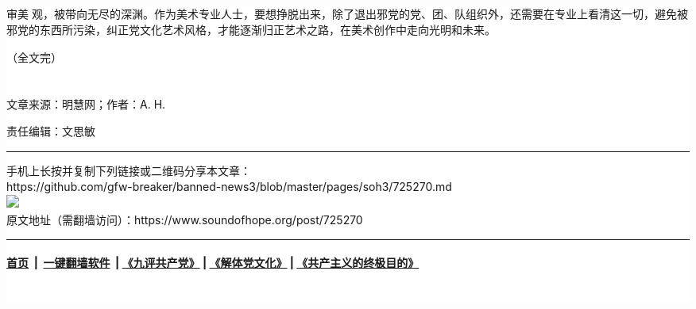   <ok href="/term/79705">
   审美
  </ok>
  观，被带向无尽的深渊。作为美术专业人士，要想挣脱出来，除了退出邪党的党、团、队组织外，还需要在专业上看清这一切，避免被邪党的东西所污染，纠正党文化艺术风格，才能逐渐归正艺术之路，在美术创作中走向光明和未来。
 </p>
 <p>
  （全文完）
 </p>
 <h1>
 </h1>
 <p class="meta-btm">
  文章来源：明慧网；作者：A. H.
 </p>
 <p class="meta-btm">
  责任编辑：文思敏
 </p>
</div>
</div>
<hr/>
手机上长按并复制下列链接或二维码分享本文章：<br/>
https://github.com/gfw-breaker/banned-news3/blob/master/pages/soh3/725270.md <br/>
<a href='https://github.com/gfw-breaker/banned-news3/blob/master/pages/soh3/725270.md'><img src='https://github.com/gfw-breaker/banned-news3/blob/master/pages/soh3/725270.md.png'/></a> <br/>
原文地址（需翻墙访问）：https://www.soundofhope.org/post/725270


------------------------
#### [首页](https://github.com/gfw-breaker/banned-news3/blob/master/README.md) &nbsp;|&nbsp; [一键翻墙软件](https://github.com/gfw-breaker/nogfw/blob/master/README.md) &nbsp;| [《九评共产党》](https://github.com/gfw-breaker/9ping.md/blob/master/README.md#九评之一评共产党是什么) | [《解体党文化》](https://github.com/gfw-breaker/jtdwh.md/blob/master/README.md) | [《共产主义的终极目的》](https://github.com/gfw-breaker/gczydzjmd.md/blob/master/README.md)


<img src='http://gfw-breaker.win/banned-news3/pages/soh3/725270.md' width='0px' height='0px'/>